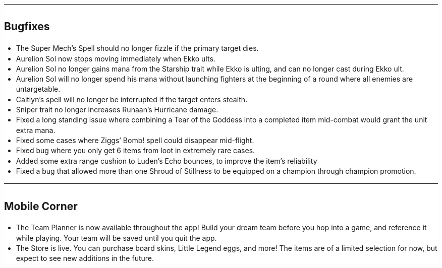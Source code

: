 
---

## Bugfixes

- The Super Mech’s Spell should no longer fizzle if the primary target dies.
- Aurelion Sol now stops moving immediately when Ekko ults.
- Aurelion Sol no longer gains mana from the Starship trait while Ekko is ulting, and can no longer cast during Ekko ult.
- Aurelion Sol will no longer spend his mana without launching fighters at the beginning of a round where all enemies are untargetable.
- Caitlyn’s spell will no longer be interrupted if the target enters stealth.
- Sniper trait no longer increases Runaan’s Hurricane damage.
- Fixed a long standing issue where combining a Tear of the Goddess into a completed item mid-combat would grant the unit extra mana.
- Fixed some cases where Ziggs’ Bomb! spell could disappear mid-flight.
- Fixed bug where you only get 6 items from loot in extremely rare cases.
- Added some extra range cushion to Luden’s Echo bounces, to improve the item’s reliability
- Fixed a bug that allowed more than one Shroud of Stillness to be equipped on a champion through champion promotion.

---

## Mobile Corner

- The Team Planner is now available throughout the app! Build your dream team before you hop into a game, and reference it while playing. Your team will be saved until you quit the app.
- The Store is live. You can purchase board skins, Little Legend eggs, and more! The items are of a limited selection for now, but expect to see new additions in the future.
